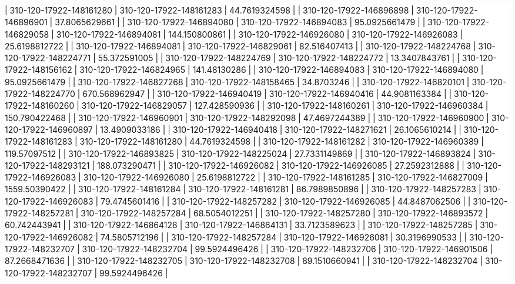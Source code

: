 | 310-120-17922-148161280 | 310-120-17922-148161283 | 44.7619324598 |
| 310-120-17922-146896898 | 310-120-17922-146896901 | 37.8065629661 |
| 310-120-17922-146894080 | 310-120-17922-146894083 | 95.0925661479 |
| 310-120-17922-146829058 | 310-120-17922-146894081 | 144.150800861 |
| 310-120-17922-146926080 | 310-120-17922-146926083 | 25.6198812722 |
| 310-120-17922-146894081 | 310-120-17922-146829061 | 82.516407413 |
| 310-120-17922-148224768 | 310-120-17922-148224771 | 55.372591005 |
| 310-120-17922-148224769 | 310-120-17922-148224772 | 13.3407843761 |
| 310-120-17922-148156162 | 310-120-17922-146824965 | 141.48130286 |
| 310-120-17922-146894083 | 310-120-17922-146894080 | 95.0925661479 |
| 310-120-17922-146827268 | 310-120-17922-148158465 | 34.8703246 |
| 310-120-17922-146820101 | 310-120-17922-148224770 | 670.568962947 |
| 310-120-17922-146940419 | 310-120-17922-146940416 | 44.9081163384 |
| 310-120-17922-148160260 | 310-120-17922-146829057 | 127.428590936 |
| 310-120-17922-148160261 | 310-120-17922-146960384 | 150.790422468 |
| 310-120-17922-146960901 | 310-120-17922-148292098 | 47.4697244389 |
| 310-120-17922-146960900 | 310-120-17922-146960897 | 13.4909033186 |
| 310-120-17922-146940418 | 310-120-17922-148271621 | 26.1065610214 |
| 310-120-17922-148161283 | 310-120-17922-148161280 | 44.7619324598 |
| 310-120-17922-148161282 | 310-120-17922-146960389 | 119.57097512 |
| 310-120-17922-146893825 | 310-120-17922-148225024 | 27.7331149869 |
| 310-120-17922-146893824 | 310-120-17922-148293121 | 188.073290471 |
| 310-120-17922-146926082 | 310-120-17922-146926085 | 27.2592312888 |
| 310-120-17922-146926083 | 310-120-17922-146926080 | 25.6198812722 |
| 310-120-17922-148161285 | 310-120-17922-146827009 | 1559.50390422 |
| 310-120-17922-148161284 | 310-120-17922-148161281 | 86.7989850896 |
| 310-120-17922-148257283 | 310-120-17922-146926083 | 79.4745601416 |
| 310-120-17922-148257282 | 310-120-17922-146926085 | 44.8487062506 |
| 310-120-17922-148257281 | 310-120-17922-148257284 | 68.5054012251 |
| 310-120-17922-148257280 | 310-120-17922-146893572 | 60.742443941 |
| 310-120-17922-146864128 | 310-120-17922-146864131 | 33.7123589623 |
| 310-120-17922-148257285 | 310-120-17922-146926082 | 74.5805712196 |
| 310-120-17922-148257284 | 310-120-17922-146926081 | 30.3196990533 |
| 310-120-17922-148232707 | 310-120-17922-148232704 | 99.5924496426 |
| 310-120-17922-148232706 | 310-120-17922-146901506 | 87.2668471636 |
| 310-120-17922-148232705 | 310-120-17922-148232708 | 89.1510660941 |
| 310-120-17922-148232704 | 310-120-17922-148232707 | 99.5924496426 |